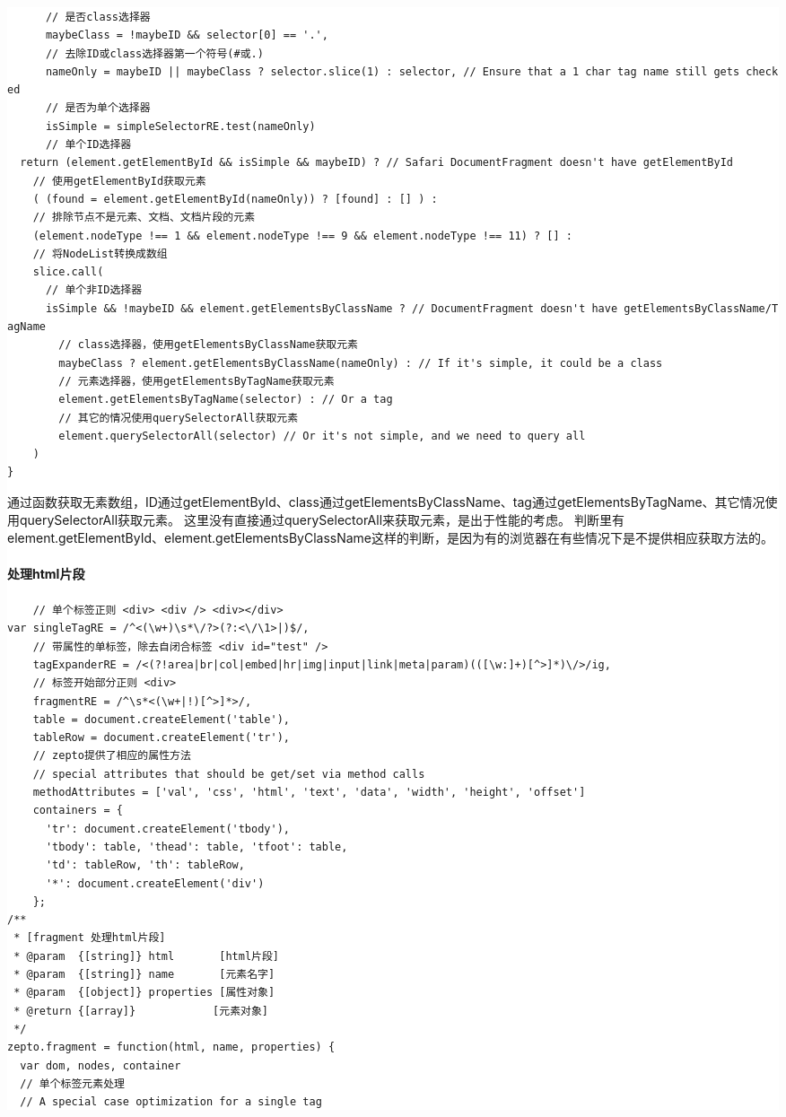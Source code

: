 ```
      // 是否class选择器
      maybeClass = !maybeID && selector[0] == '.',
      // 去除ID或class选择器第一个符号(#或.)
      nameOnly = maybeID || maybeClass ? selector.slice(1) : selector, // Ensure that a 1 char tag name still gets checked
      // 是否为单个选择器
      isSimple = simpleSelectorRE.test(nameOnly)
      // 单个ID选择器
  return (element.getElementById && isSimple && maybeID) ? // Safari DocumentFragment doesn't have getElementById
    // 使用getElementById获取元素
    ( (found = element.getElementById(nameOnly)) ? [found] : [] ) :
    // 排除节点不是元素、文档、文档片段的元素
    (element.nodeType !== 1 && element.nodeType !== 9 && element.nodeType !== 11) ? [] :
    // 将NodeList转换成数组
    slice.call(
      // 单个非ID选择器
      isSimple && !maybeID && element.getElementsByClassName ? // DocumentFragment doesn't have getElementsByClassName/TagName
        // class选择器，使用getElementsByClassName获取元素
        maybeClass ? element.getElementsByClassName(nameOnly) : // If it's simple, it could be a class
        // 元素选择器，使用getElementsByTagName获取元素
        element.getElementsByTagName(selector) : // Or a tag
        // 其它的情况使用querySelectorAll获取元素
        element.querySelectorAll(selector) // Or it's not simple, and we need to query all
    )
}
```
通过函数获取无素数组，ID通过getElementById、class通过getElementsByClassName、tag通过getElementsByTagName、其它情况使用querySelectorAll获取元素。
这里没有直接通过querySelectorAll来获取元素，是出于性能的考虑。
判断里有element.getElementById、element.getElementsByClassName这样的判断，是因为有的浏览器在有些情况下是不提供相应获取方法的。
#### 处理html片段
```
    // 单个标签正则 <div> <div /> <div></div>
var singleTagRE = /^<(\w+)\s*\/?>(?:<\/\1>|)$/,
    // 带属性的单标签，除去自闭合标签 <div id="test" />
    tagExpanderRE = /<(?!area|br|col|embed|hr|img|input|link|meta|param)(([\w:]+)[^>]*)\/>/ig,
    // 标签开始部分正则 <div>
    fragmentRE = /^\s*<(\w+|!)[^>]*>/,
    table = document.createElement('table'),
    tableRow = document.createElement('tr'),
    // zepto提供了相应的属性方法
    // special attributes that should be get/set via method calls
    methodAttributes = ['val', 'css', 'html', 'text', 'data', 'width', 'height', 'offset']
    containers = {
      'tr': document.createElement('tbody'),
      'tbody': table, 'thead': table, 'tfoot': table,
      'td': tableRow, 'th': tableRow,
      '*': document.createElement('div')
    };
/**
 * [fragment 处理html片段]
 * @param  {[string]} html       [html片段]
 * @param  {[string]} name       [元素名字]
 * @param  {[object]} properties [属性对象]
 * @return {[array]}            [元素对象]
 */
zepto.fragment = function(html, name, properties) {
  var dom, nodes, container
  // 单个标签元素处理
  // A special case optimization for a single tag
```

[Noney Li]: https://github.com/noney/ "noneyli"